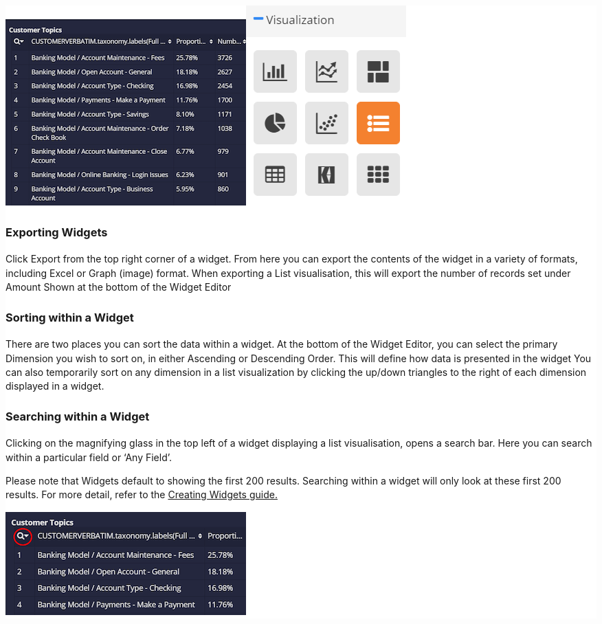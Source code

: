 ![](img/insights_21.png)![](img/insights_22.png)

### Exporting Widgets
Click Export from the top right corner of a widget. From here you can export the contents of the widget in a variety of formats, including Excel or Graph (image) format. When exporting a List visualisation, this will export the number of records set under Amount Shown at the bottom of the Widget Editor 

### Sorting within a Widget
There are two places you can sort the data within a widget.
At the bottom of the Widget Editor, you can select the primary Dimension you wish to sort on, in either Ascending or Descending Order.  This will define how data is presented in the widget
You can also temporarily sort on any dimension in a list visualization by clicking the up/down triangles to the right of each dimension displayed in a widget.  

### Searching within a Widget
Clicking on the magnifying glass in the top left of a widget displaying a list visualisation, opens a search bar. Here you can search within a particular field or ‘Any Field’.

Please note that Widgets default to showing the first 200 results. Searching within a widget will only look at these first 200 results. For more detail, refer to the [Creating Widgets guide.](https://knowledge.liveperson.com/data-reporting-insights-creating-new-widgets.html)

![](img/insights_23.png)


